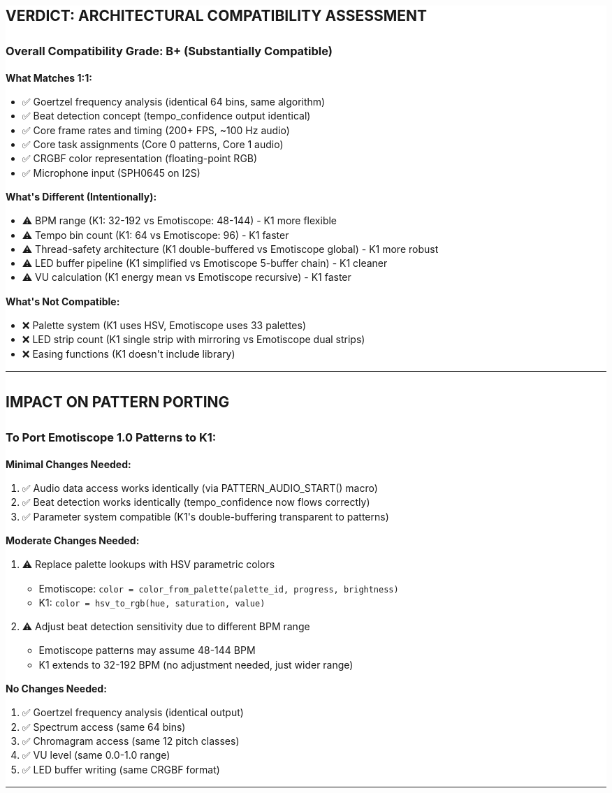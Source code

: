 
## VERDICT: ARCHITECTURAL COMPATIBILITY ASSESSMENT

### Overall Compatibility Grade: **B+ (Substantially Compatible)**

**What Matches 1:1:**
- ✅ Goertzel frequency analysis (identical 64 bins, same algorithm)
- ✅ Beat detection concept (tempo_confidence output identical)
- ✅ Core frame rates and timing (200+ FPS, ~100 Hz audio)
- ✅ Core task assignments (Core 0 patterns, Core 1 audio)
- ✅ CRGBF color representation (floating-point RGB)
- ✅ Microphone input (SPH0645 on I2S)

**What's Different (Intentionally):**
- ⚠️ BPM range (K1: 32-192 vs Emotiscope: 48-144) - K1 more flexible
- ⚠️ Tempo bin count (K1: 64 vs Emotiscope: 96) - K1 faster
- ⚠️ Thread-safety architecture (K1 double-buffered vs Emotiscope global) - K1 more robust
- ⚠️ LED buffer pipeline (K1 simplified vs Emotiscope 5-buffer chain) - K1 cleaner
- ⚠️ VU calculation (K1 energy mean vs Emotiscope recursive) - K1 faster

**What's Not Compatible:**
- ❌ Palette system (K1 uses HSV, Emotiscope uses 33 palettes)
- ❌ LED strip count (K1 single strip with mirroring vs Emotiscope dual strips)
- ❌ Easing functions (K1 doesn't include library)

---

## IMPACT ON PATTERN PORTING

### To Port Emotiscope 1.0 Patterns to K1:

**Minimal Changes Needed:**
1. ✅ Audio data access works identically (via PATTERN_AUDIO_START() macro)
2. ✅ Beat detection works identically (tempo_confidence now flows correctly)
3. ✅ Parameter system compatible (K1's double-buffering transparent to patterns)

**Moderate Changes Needed:**
1. ⚠️ Replace palette lookups with HSV parametric colors
   - Emotiscope: `color = color_from_palette(palette_id, progress, brightness)`
   - K1: `color = hsv_to_rgb(hue, saturation, value)`

2. ⚠️ Adjust beat detection sensitivity due to different BPM range
   - Emotiscope patterns may assume 48-144 BPM
   - K1 extends to 32-192 BPM (no adjustment needed, just wider range)

**No Changes Needed:**
1. ✅ Goertzel frequency analysis (identical output)
2. ✅ Spectrum access (same 64 bins)
3. ✅ Chromagram access (same 12 pitch classes)
4. ✅ VU level (same 0.0-1.0 range)
5. ✅ LED buffer writing (same CRGBF format)

---